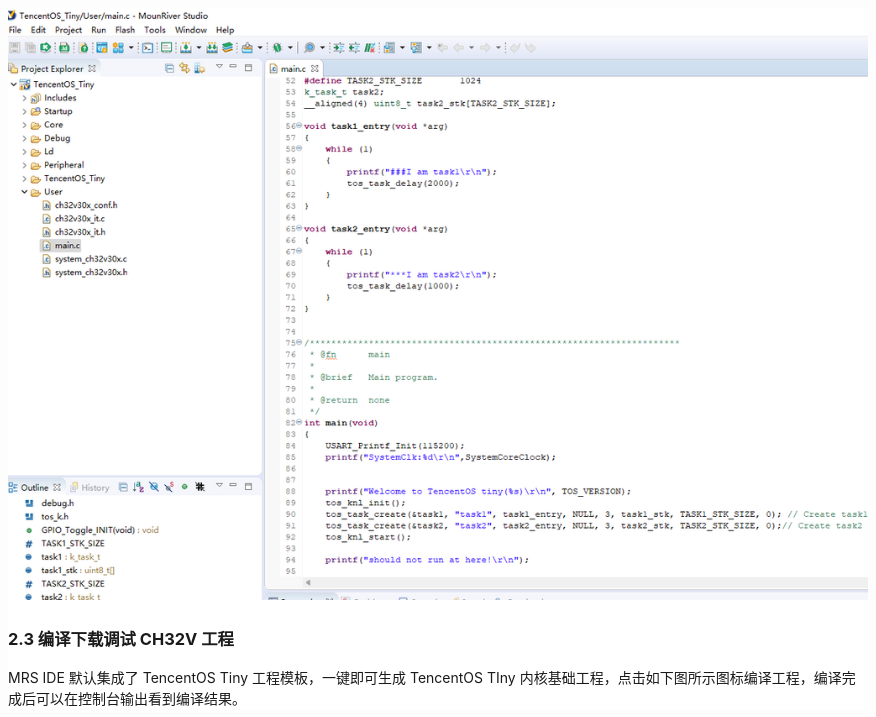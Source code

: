 ![](image/CH32V_EVB_guide/PR_003.png)

### 2.3 编译下载调试 CH32V 工程

MRS IDE 默认集成了 TencentOS Tiny 工程模板，一键即可生成 TencentOS TIny 内核基础工程，点击如下图所示图标编译工程，编译完成后可以在控制台输出看到编译结果。
